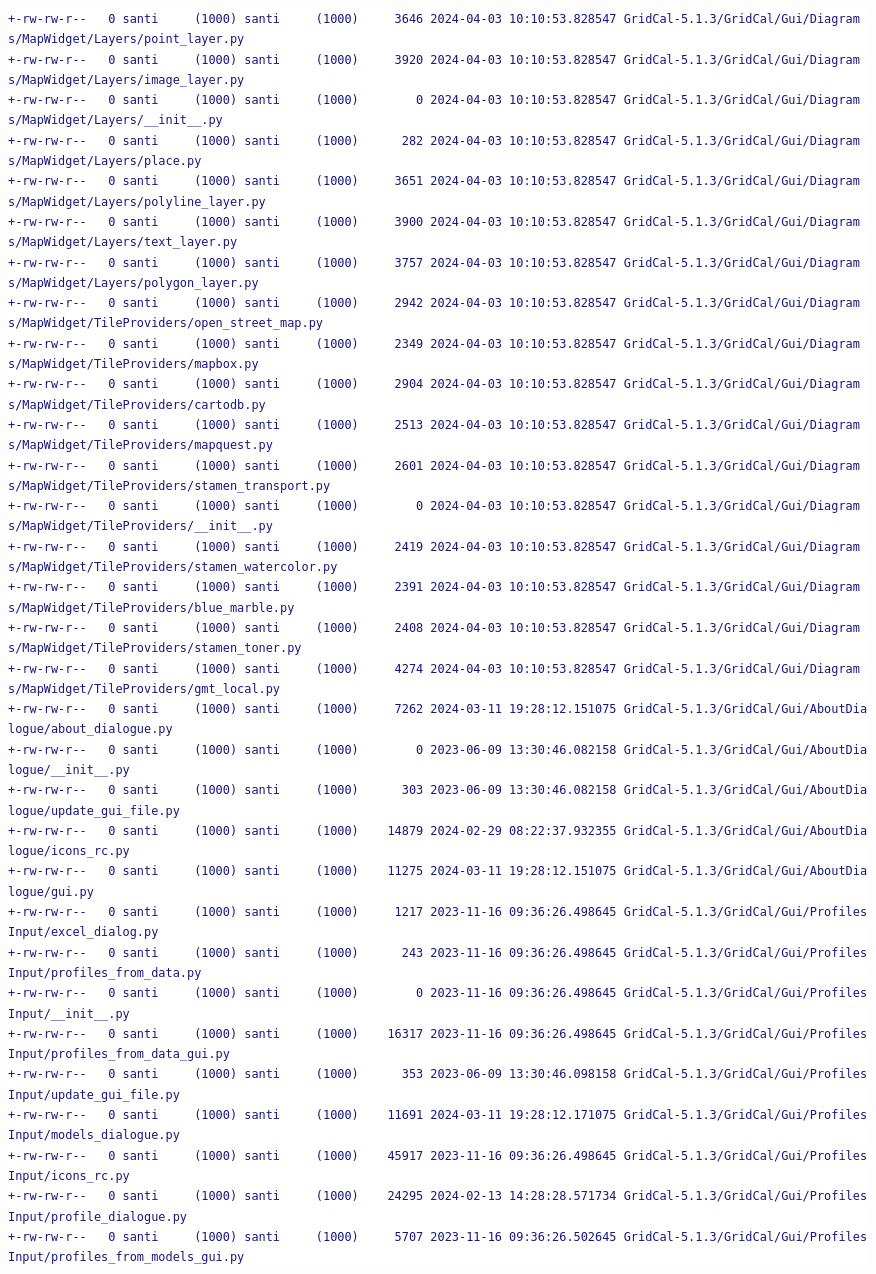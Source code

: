 ```diff
+-rw-rw-r--   0 santi     (1000) santi     (1000)     3646 2024-04-03 10:10:53.828547 GridCal-5.1.3/GridCal/Gui/Diagrams/MapWidget/Layers/point_layer.py
+-rw-rw-r--   0 santi     (1000) santi     (1000)     3920 2024-04-03 10:10:53.828547 GridCal-5.1.3/GridCal/Gui/Diagrams/MapWidget/Layers/image_layer.py
+-rw-rw-r--   0 santi     (1000) santi     (1000)        0 2024-04-03 10:10:53.828547 GridCal-5.1.3/GridCal/Gui/Diagrams/MapWidget/Layers/__init__.py
+-rw-rw-r--   0 santi     (1000) santi     (1000)      282 2024-04-03 10:10:53.828547 GridCal-5.1.3/GridCal/Gui/Diagrams/MapWidget/Layers/place.py
+-rw-rw-r--   0 santi     (1000) santi     (1000)     3651 2024-04-03 10:10:53.828547 GridCal-5.1.3/GridCal/Gui/Diagrams/MapWidget/Layers/polyline_layer.py
+-rw-rw-r--   0 santi     (1000) santi     (1000)     3900 2024-04-03 10:10:53.828547 GridCal-5.1.3/GridCal/Gui/Diagrams/MapWidget/Layers/text_layer.py
+-rw-rw-r--   0 santi     (1000) santi     (1000)     3757 2024-04-03 10:10:53.828547 GridCal-5.1.3/GridCal/Gui/Diagrams/MapWidget/Layers/polygon_layer.py
+-rw-rw-r--   0 santi     (1000) santi     (1000)     2942 2024-04-03 10:10:53.828547 GridCal-5.1.3/GridCal/Gui/Diagrams/MapWidget/TileProviders/open_street_map.py
+-rw-rw-r--   0 santi     (1000) santi     (1000)     2349 2024-04-03 10:10:53.828547 GridCal-5.1.3/GridCal/Gui/Diagrams/MapWidget/TileProviders/mapbox.py
+-rw-rw-r--   0 santi     (1000) santi     (1000)     2904 2024-04-03 10:10:53.828547 GridCal-5.1.3/GridCal/Gui/Diagrams/MapWidget/TileProviders/cartodb.py
+-rw-rw-r--   0 santi     (1000) santi     (1000)     2513 2024-04-03 10:10:53.828547 GridCal-5.1.3/GridCal/Gui/Diagrams/MapWidget/TileProviders/mapquest.py
+-rw-rw-r--   0 santi     (1000) santi     (1000)     2601 2024-04-03 10:10:53.828547 GridCal-5.1.3/GridCal/Gui/Diagrams/MapWidget/TileProviders/stamen_transport.py
+-rw-rw-r--   0 santi     (1000) santi     (1000)        0 2024-04-03 10:10:53.828547 GridCal-5.1.3/GridCal/Gui/Diagrams/MapWidget/TileProviders/__init__.py
+-rw-rw-r--   0 santi     (1000) santi     (1000)     2419 2024-04-03 10:10:53.828547 GridCal-5.1.3/GridCal/Gui/Diagrams/MapWidget/TileProviders/stamen_watercolor.py
+-rw-rw-r--   0 santi     (1000) santi     (1000)     2391 2024-04-03 10:10:53.828547 GridCal-5.1.3/GridCal/Gui/Diagrams/MapWidget/TileProviders/blue_marble.py
+-rw-rw-r--   0 santi     (1000) santi     (1000)     2408 2024-04-03 10:10:53.828547 GridCal-5.1.3/GridCal/Gui/Diagrams/MapWidget/TileProviders/stamen_toner.py
+-rw-rw-r--   0 santi     (1000) santi     (1000)     4274 2024-04-03 10:10:53.828547 GridCal-5.1.3/GridCal/Gui/Diagrams/MapWidget/TileProviders/gmt_local.py
+-rw-rw-r--   0 santi     (1000) santi     (1000)     7262 2024-03-11 19:28:12.151075 GridCal-5.1.3/GridCal/Gui/AboutDialogue/about_dialogue.py
+-rw-rw-r--   0 santi     (1000) santi     (1000)        0 2023-06-09 13:30:46.082158 GridCal-5.1.3/GridCal/Gui/AboutDialogue/__init__.py
+-rw-rw-r--   0 santi     (1000) santi     (1000)      303 2023-06-09 13:30:46.082158 GridCal-5.1.3/GridCal/Gui/AboutDialogue/update_gui_file.py
+-rw-rw-r--   0 santi     (1000) santi     (1000)    14879 2024-02-29 08:22:37.932355 GridCal-5.1.3/GridCal/Gui/AboutDialogue/icons_rc.py
+-rw-rw-r--   0 santi     (1000) santi     (1000)    11275 2024-03-11 19:28:12.151075 GridCal-5.1.3/GridCal/Gui/AboutDialogue/gui.py
+-rw-rw-r--   0 santi     (1000) santi     (1000)     1217 2023-11-16 09:36:26.498645 GridCal-5.1.3/GridCal/Gui/ProfilesInput/excel_dialog.py
+-rw-rw-r--   0 santi     (1000) santi     (1000)      243 2023-11-16 09:36:26.498645 GridCal-5.1.3/GridCal/Gui/ProfilesInput/profiles_from_data.py
+-rw-rw-r--   0 santi     (1000) santi     (1000)        0 2023-11-16 09:36:26.498645 GridCal-5.1.3/GridCal/Gui/ProfilesInput/__init__.py
+-rw-rw-r--   0 santi     (1000) santi     (1000)    16317 2023-11-16 09:36:26.498645 GridCal-5.1.3/GridCal/Gui/ProfilesInput/profiles_from_data_gui.py
+-rw-rw-r--   0 santi     (1000) santi     (1000)      353 2023-06-09 13:30:46.098158 GridCal-5.1.3/GridCal/Gui/ProfilesInput/update_gui_file.py
+-rw-rw-r--   0 santi     (1000) santi     (1000)    11691 2024-03-11 19:28:12.171075 GridCal-5.1.3/GridCal/Gui/ProfilesInput/models_dialogue.py
+-rw-rw-r--   0 santi     (1000) santi     (1000)    45917 2023-11-16 09:36:26.498645 GridCal-5.1.3/GridCal/Gui/ProfilesInput/icons_rc.py
+-rw-rw-r--   0 santi     (1000) santi     (1000)    24295 2024-02-13 14:28:28.571734 GridCal-5.1.3/GridCal/Gui/ProfilesInput/profile_dialogue.py
+-rw-rw-r--   0 santi     (1000) santi     (1000)     5707 2023-11-16 09:36:26.502645 GridCal-5.1.3/GridCal/Gui/ProfilesInput/profiles_from_models_gui.py
```